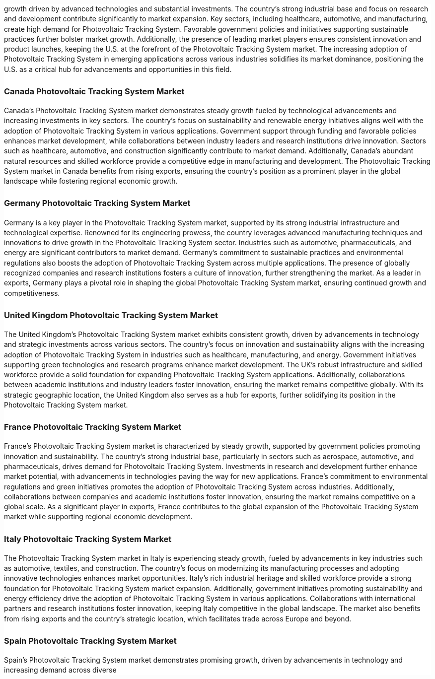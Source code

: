 growth driven by advanced technologies and substantial investments. The country&rsquo;s strong industrial base and focus on research and development contribute significantly to market expansion. Key sectors, including healthcare, automotive, and manufacturing, create high demand for Photovoltaic Tracking System. Favorable government policies and initiatives supporting sustainable practices further bolster market growth. Additionally, the presence of leading market players ensures consistent innovation and product launches, keeping the U.S. at the forefront of the Photovoltaic Tracking System market. The increasing adoption of Photovoltaic Tracking System in emerging applications across various industries solidifies its market dominance, positioning the U.S. as a critical hub for advancements and opportunities in this field.</p><h3>Canada Photovoltaic Tracking System Market</h3><p>Canada&rsquo;s Photovoltaic Tracking System market demonstrates steady growth fueled by technological advancements and increasing investments in key sectors. The country&rsquo;s focus on sustainability and renewable energy initiatives aligns well with the adoption of Photovoltaic Tracking System in various applications. Government support through funding and favorable policies enhances market development, while collaborations between industry leaders and research institutions drive innovation. Sectors such as healthcare, automotive, and construction significantly contribute to market demand. Additionally, Canada&rsquo;s abundant natural resources and skilled workforce provide a competitive edge in manufacturing and development. The Photovoltaic Tracking System market in Canada benefits from rising exports, ensuring the country&rsquo;s position as a prominent player in the global landscape while fostering regional economic growth.</p><h3>Germany Photovoltaic Tracking System Market</h3><p>Germany is a key player in the Photovoltaic Tracking System market, supported by its strong industrial infrastructure and technological expertise. Renowned for its engineering prowess, the country leverages advanced manufacturing techniques and innovations to drive growth in the Photovoltaic Tracking System sector. Industries such as automotive, pharmaceuticals, and energy are significant contributors to market demand. Germany&rsquo;s commitment to sustainable practices and environmental regulations also boosts the adoption of Photovoltaic Tracking System across multiple applications. The presence of globally recognized companies and research institutions fosters a culture of innovation, further strengthening the market. As a leader in exports, Germany plays a pivotal role in shaping the global Photovoltaic Tracking System market, ensuring continued growth and competitiveness.</p><h3>United Kingdom Photovoltaic Tracking System Market</h3><p>The United Kingdom&rsquo;s Photovoltaic Tracking System market exhibits consistent growth, driven by advancements in technology and strategic investments across various sectors. The country&rsquo;s focus on innovation and sustainability aligns with the increasing adoption of Photovoltaic Tracking System in industries such as healthcare, manufacturing, and energy. Government initiatives supporting green technologies and research programs enhance market development. The UK&rsquo;s robust infrastructure and skilled workforce provide a solid foundation for expanding Photovoltaic Tracking System applications. Additionally, collaborations between academic institutions and industry leaders foster innovation, ensuring the market remains competitive globally. With its strategic geographic location, the United Kingdom also serves as a hub for exports, further solidifying its position in the Photovoltaic Tracking System market.</p><h3>France Photovoltaic Tracking System Market</h3><p>France&rsquo;s Photovoltaic Tracking System market is characterized by steady growth, supported by government policies promoting innovation and sustainability. The country&rsquo;s strong industrial base, particularly in sectors such as aerospace, automotive, and pharmaceuticals, drives demand for Photovoltaic Tracking System. Investments in research and development further enhance market potential, with advancements in technologies paving the way for new applications. France&rsquo;s commitment to environmental regulations and green initiatives promotes the adoption of Photovoltaic Tracking System across industries. Additionally, collaborations between companies and academic institutions foster innovation, ensuring the market remains competitive on a global scale. As a significant player in exports, France contributes to the global expansion of the Photovoltaic Tracking System market while supporting regional economic development.</p><h3>Italy Photovoltaic Tracking System Market</h3><p>The Photovoltaic Tracking System market in Italy is experiencing steady growth, fueled by advancements in key industries such as automotive, textiles, and construction. The country&rsquo;s focus on modernizing its manufacturing processes and adopting innovative technologies enhances market opportunities. Italy&rsquo;s rich industrial heritage and skilled workforce provide a strong foundation for Photovoltaic Tracking System market expansion. Additionally, government initiatives promoting sustainability and energy efficiency drive the adoption of Photovoltaic Tracking System in various applications. Collaborations with international partners and research institutions foster innovation, keeping Italy competitive in the global landscape. The market also benefits from rising exports and the country&rsquo;s strategic location, which facilitates trade across Europe and beyond.</p><h3>Spain Photovoltaic Tracking System Market</h3><p>Spain&rsquo;s Photovoltaic Tracking System market demonstrates promising growth, driven by advancements in technology and increasing demand across diverse